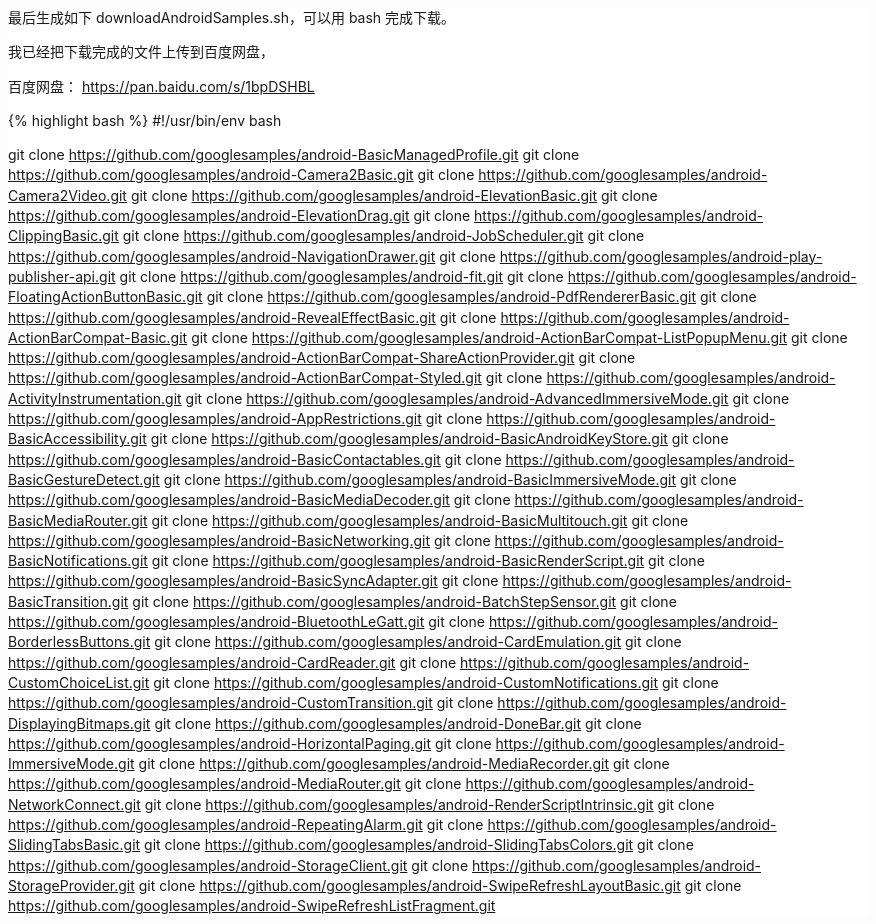 最后生成如下 downloadAndroidSamples.sh，可以用 bash 完成下载。

我已经把下载完成的文件上传到百度网盘，

百度网盘： <https://pan.baidu.com/s/1bpDSHBL>

{% highlight bash %}
#!/usr/bin/env bash

git clone https://github.com/googlesamples/android-BasicManagedProfile.git
git clone https://github.com/googlesamples/android-Camera2Basic.git
git clone https://github.com/googlesamples/android-Camera2Video.git
git clone https://github.com/googlesamples/android-ElevationBasic.git
git clone https://github.com/googlesamples/android-ElevationDrag.git
git clone https://github.com/googlesamples/android-ClippingBasic.git
git clone https://github.com/googlesamples/android-JobScheduler.git
git clone https://github.com/googlesamples/android-NavigationDrawer.git
git clone https://github.com/googlesamples/android-play-publisher-api.git
git clone https://github.com/googlesamples/android-fit.git
git clone https://github.com/googlesamples/android-FloatingActionButtonBasic.git
git clone https://github.com/googlesamples/android-PdfRendererBasic.git
git clone https://github.com/googlesamples/android-RevealEffectBasic.git
git clone https://github.com/googlesamples/android-ActionBarCompat-Basic.git
git clone https://github.com/googlesamples/android-ActionBarCompat-ListPopupMenu.git
git clone https://github.com/googlesamples/android-ActionBarCompat-ShareActionProvider.git
git clone https://github.com/googlesamples/android-ActionBarCompat-Styled.git
git clone https://github.com/googlesamples/android-ActivityInstrumentation.git
git clone https://github.com/googlesamples/android-AdvancedImmersiveMode.git
git clone https://github.com/googlesamples/android-AppRestrictions.git
git clone https://github.com/googlesamples/android-BasicAccessibility.git
git clone https://github.com/googlesamples/android-BasicAndroidKeyStore.git
git clone https://github.com/googlesamples/android-BasicContactables.git
git clone https://github.com/googlesamples/android-BasicGestureDetect.git
git clone https://github.com/googlesamples/android-BasicImmersiveMode.git
git clone https://github.com/googlesamples/android-BasicMediaDecoder.git
git clone https://github.com/googlesamples/android-BasicMediaRouter.git
git clone https://github.com/googlesamples/android-BasicMultitouch.git
git clone https://github.com/googlesamples/android-BasicNetworking.git
git clone https://github.com/googlesamples/android-BasicNotifications.git
git clone https://github.com/googlesamples/android-BasicRenderScript.git
git clone https://github.com/googlesamples/android-BasicSyncAdapter.git
git clone https://github.com/googlesamples/android-BasicTransition.git
git clone https://github.com/googlesamples/android-BatchStepSensor.git
git clone https://github.com/googlesamples/android-BluetoothLeGatt.git
git clone https://github.com/googlesamples/android-BorderlessButtons.git
git clone https://github.com/googlesamples/android-CardEmulation.git
git clone https://github.com/googlesamples/android-CardReader.git
git clone https://github.com/googlesamples/android-CustomChoiceList.git
git clone https://github.com/googlesamples/android-CustomNotifications.git
git clone https://github.com/googlesamples/android-CustomTransition.git
git clone https://github.com/googlesamples/android-DisplayingBitmaps.git
git clone https://github.com/googlesamples/android-DoneBar.git
git clone https://github.com/googlesamples/android-HorizontalPaging.git
git clone https://github.com/googlesamples/android-ImmersiveMode.git
git clone https://github.com/googlesamples/android-MediaRecorder.git
git clone https://github.com/googlesamples/android-MediaRouter.git
git clone https://github.com/googlesamples/android-NetworkConnect.git
git clone https://github.com/googlesamples/android-RenderScriptIntrinsic.git
git clone https://github.com/googlesamples/android-RepeatingAlarm.git
git clone https://github.com/googlesamples/android-SlidingTabsBasic.git
git clone https://github.com/googlesamples/android-SlidingTabsColors.git
git clone https://github.com/googlesamples/android-StorageClient.git
git clone https://github.com/googlesamples/android-StorageProvider.git
git clone https://github.com/googlesamples/android-SwipeRefreshLayoutBasic.git
git clone https://github.com/googlesamples/android-SwipeRefreshListFragment.git